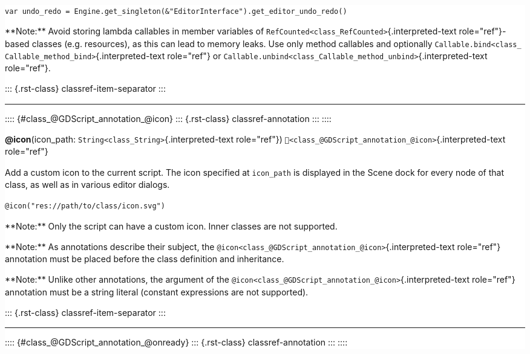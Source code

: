     var undo_redo = Engine.get_singleton(&"EditorInterface").get_editor_undo_redo()

\*\*Note:\*\* Avoid storing lambda callables in member variables of
`RefCounted<class_RefCounted>`{.interpreted-text role="ref"}-based
classes (e.g. resources), as this can lead to memory leaks. Use only
method callables and optionally
`Callable.bind<class_Callable_method_bind>`{.interpreted-text
role="ref"} or
`Callable.unbind<class_Callable_method_unbind>`{.interpreted-text
role="ref"}.

::: {.rst-class}
classref-item-separator
:::

------------------------------------------------------------------------

:::: {#class_@GDScript_annotation_@icon}
::: {.rst-class}
classref-annotation
:::
::::

**@icon**(icon_path: `String<class_String>`{.interpreted-text
role="ref"}) `🔗<class_@GDScript_annotation_@icon>`{.interpreted-text
role="ref"}

Add a custom icon to the current script. The icon specified at
`icon_path` is displayed in the Scene dock for every node of that class,
as well as in various editor dialogs.

    @icon("res://path/to/class/icon.svg")

\*\*Note:\*\* Only the script can have a custom icon. Inner classes are
not supported.

\*\*Note:\*\* As annotations describe their subject, the
`@icon<class_@GDScript_annotation_@icon>`{.interpreted-text role="ref"}
annotation must be placed before the class definition and inheritance.

\*\*Note:\*\* Unlike other annotations, the argument of the
`@icon<class_@GDScript_annotation_@icon>`{.interpreted-text role="ref"}
annotation must be a string literal (constant expressions are not
supported).

::: {.rst-class}
classref-item-separator
:::

------------------------------------------------------------------------

:::: {#class_@GDScript_annotation_@onready}
::: {.rst-class}
classref-annotation
:::
::::
